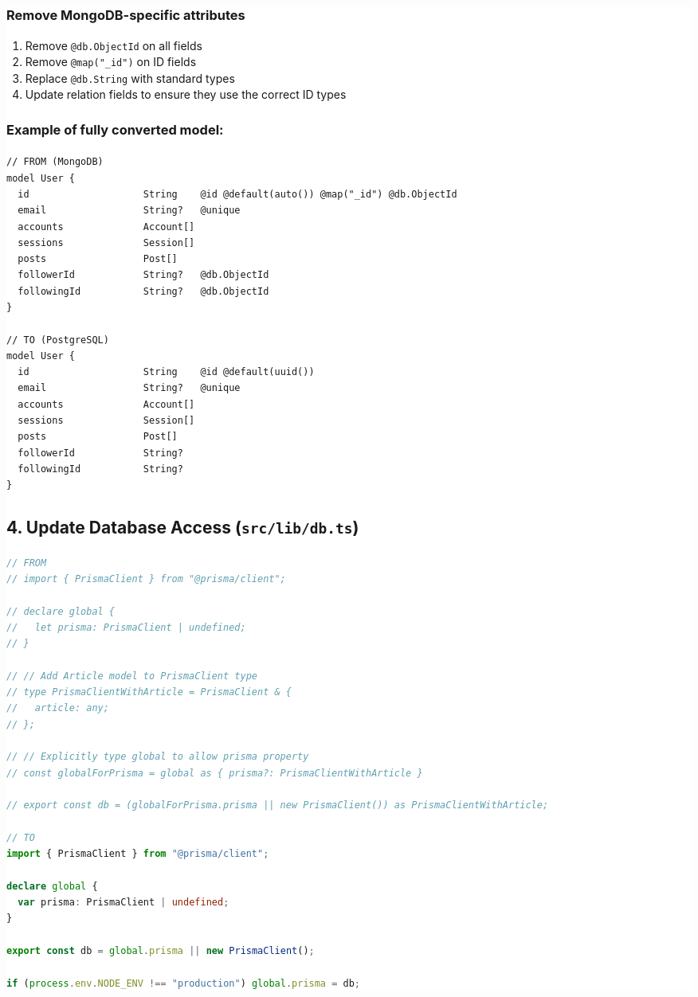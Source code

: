 ### Remove MongoDB-specific attributes

1. Remove `@db.ObjectId` on all fields
2. Remove `@map("_id")` on ID fields
3. Replace `@db.String` with standard types
4. Update relation fields to ensure they use the correct ID types

### Example of fully converted model:

```prisma
// FROM (MongoDB)
model User {
  id                    String    @id @default(auto()) @map("_id") @db.ObjectId
  email                 String?   @unique
  accounts              Account[]
  sessions              Session[]
  posts                 Post[]
  followerId            String?   @db.ObjectId
  followingId           String?   @db.ObjectId
}

// TO (PostgreSQL)
model User {
  id                    String    @id @default(uuid())
  email                 String?   @unique
  accounts              Account[]
  sessions              Session[]
  posts                 Post[]
  followerId            String?
  followingId           String?
}
```

## 4. Update Database Access (`src/lib/db.ts`)

```typescript
// FROM
// import { PrismaClient } from "@prisma/client";

// declare global {
//   let prisma: PrismaClient | undefined;
// }

// // Add Article model to PrismaClient type
// type PrismaClientWithArticle = PrismaClient & {
//   article: any;
// };

// // Explicitly type global to allow prisma property
// const globalForPrisma = global as { prisma?: PrismaClientWithArticle }

// export const db = (globalForPrisma.prisma || new PrismaClient()) as PrismaClientWithArticle;

// TO
import { PrismaClient } from "@prisma/client";

declare global {
  var prisma: PrismaClient | undefined;
}

export const db = global.prisma || new PrismaClient();

if (process.env.NODE_ENV !== "production") global.prisma = db;
```
